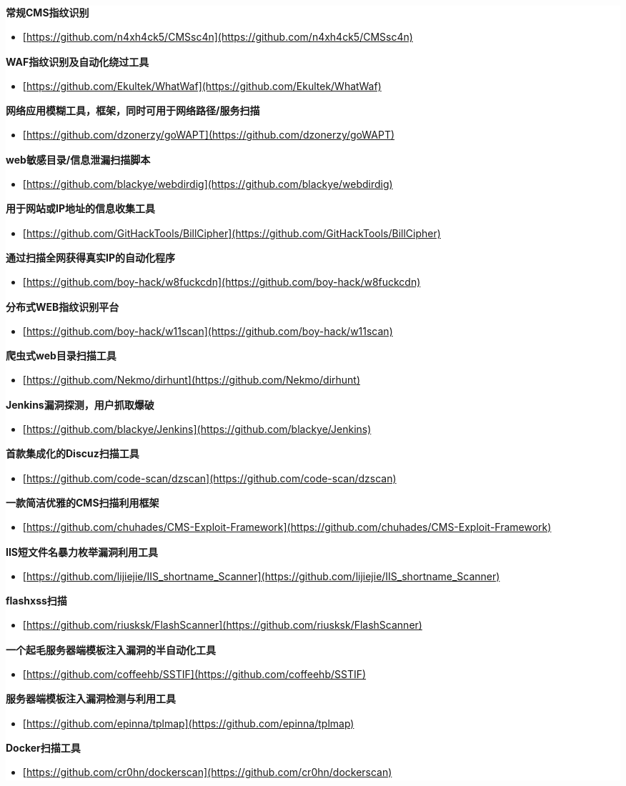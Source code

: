 **常规CMS指纹识别**

* [https://github.com/n4xh4ck5/CMSsc4n](https://github.com/n4xh4ck5/CMSsc4n)

**WAF指纹识别及自动化绕过工具**

* [https://github.com/Ekultek/WhatWaf](https://github.com/Ekultek/WhatWaf)

**网络应用模糊工具，框架，同时可用于网络路径/服务扫描**

* [https://github.com/dzonerzy/goWAPT](https://github.com/dzonerzy/goWAPT)

**web敏感目录/信息泄漏扫描脚本**

* [https://github.com/blackye/webdirdig](https://github.com/blackye/webdirdig)

**用于网站或IP地址的信息收集工具**

* [https://github.com/GitHackTools/BillCipher](https://github.com/GitHackTools/BillCipher)

**通过扫描全网获得真实IP的自动化程序**

* [https://github.com/boy-hack/w8fuckcdn](https://github.com/boy-hack/w8fuckcdn)

**分布式WEB指纹识别平台**

* [https://github.com/boy-hack/w11scan](https://github.com/boy-hack/w11scan)

**爬虫式web目录扫描工具**

* [https://github.com/Nekmo/dirhunt](https://github.com/Nekmo/dirhunt)

**Jenkins漏洞探测，用户抓取爆破**

* [https://github.com/blackye/Jenkins](https://github.com/blackye/Jenkins)

**首款集成化的Discuz扫描工具**

* [https://github.com/code-scan/dzscan](https://github.com/code-scan/dzscan)

**一款简洁优雅的CMS扫描利用框架**

* [https://github.com/chuhades/CMS-Exploit-Framework](https://github.com/chuhades/CMS-Exploit-Framework)

**IIS短文件名暴力枚举漏洞利用工具**

* [https://github.com/lijiejie/IIS_shortname_Scanner](https://github.com/lijiejie/IIS_shortname_Scanner)

**flashxss扫描**

* [https://github.com/riusksk/FlashScanner](https://github.com/riusksk/FlashScanner)

**一个起毛服务器端模板注入漏洞的半自动化工具**

* [https://github.com/coffeehb/SSTIF](https://github.com/coffeehb/SSTIF)

**服务器端模板注入漏洞检测与利用工具**

* [https://github.com/epinna/tplmap](https://github.com/epinna/tplmap)

**Docker扫描工具**

* [https://github.com/cr0hn/dockerscan](https://github.com/cr0hn/dockerscan)
